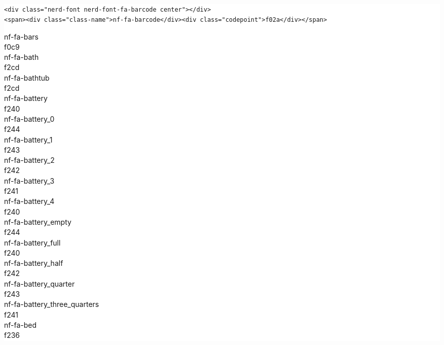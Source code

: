     <div class="nerd-font nerd-font-fa-barcode center"></div>
    <span><div class="class-name">nf-fa-barcode</div><div class="codepoint">f02a</div></span>
  </div>
  <div class="column">
    <div class="nerd-font nerd-font-fa-bars center"></div>
    <span><div class="class-name">nf-fa-bars</div><div class="codepoint">f0c9</div></span>
  </div>
  <div class="column">
    <div class="nerd-font nerd-font-fa-bath center"></div>
    <span><div class="class-name">nf-fa-bath</div><div class="codepoint">f2cd</div></span>
  </div>
  <div class="column">
    <div class="nerd-font nerd-font-fa-bathtub center"></div>
    <span><div class="class-name">nf-fa-bathtub</div><div class="codepoint">f2cd</div></span>
  </div>
  <div class="column">
    <div class="nerd-font nerd-font-fa-battery center"></div>
    <span><div class="class-name">nf-fa-battery</div><div class="codepoint">f240</div></span>
  </div>
  <div class="column">
    <div class="nerd-font nerd-font-fa-battery_0 center"></div>
    <span><div class="class-name">nf-fa-battery_0</div><div class="codepoint">f244</div></span>
  </div>
  <div class="column">
    <div class="nerd-font nerd-font-fa-battery_1 center"></div>
    <span><div class="class-name">nf-fa-battery_1</div><div class="codepoint">f243</div></span>
  </div>
  <div class="column">
    <div class="nerd-font nerd-font-fa-battery_2 center"></div>
    <span><div class="class-name">nf-fa-battery_2</div><div class="codepoint">f242</div></span>
  </div>
  <div class="column">
    <div class="nerd-font nerd-font-fa-battery_3 center"></div>
    <span><div class="class-name">nf-fa-battery_3</div><div class="codepoint">f241</div></span>
  </div>
  <div class="column">
    <div class="nerd-font nerd-font-fa-battery_4 center"></div>
    <span><div class="class-name">nf-fa-battery_4</div><div class="codepoint">f240</div></span>
  </div>
  <div class="column">
    <div class="nerd-font nerd-font-fa-battery_empty center"></div>
    <span><div class="class-name">nf-fa-battery_empty</div><div class="codepoint">f244</div></span>
  </div>
  <div class="column">
    <div class="nerd-font nerd-font-fa-battery_full center"></div>
    <span><div class="class-name">nf-fa-battery_full</div><div class="codepoint">f240</div></span>
  </div>
  <div class="column">
    <div class="nerd-font nerd-font-fa-battery_half center"></div>
    <span><div class="class-name">nf-fa-battery_half</div><div class="codepoint">f242</div></span>
  </div>
  <div class="column">
    <div class="nerd-font nerd-font-fa-battery_quarter center"></div>
    <span><div class="class-name">nf-fa-battery_quarter</div><div class="codepoint">f243</div></span>
  </div>
  <div class="column">
    <div class="nerd-font nerd-font-fa-battery_three_quarters center"></div>
    <span><div class="class-name">nf-fa-battery_three_quarters</div><div class="codepoint">f241</div></span>
  </div>
  <div class="column">
    <div class="nerd-font nerd-font-fa-bed center"></div>
    <span><div class="class-name">nf-fa-bed</div><div class="codepoint">f236</div></span>
  </div>